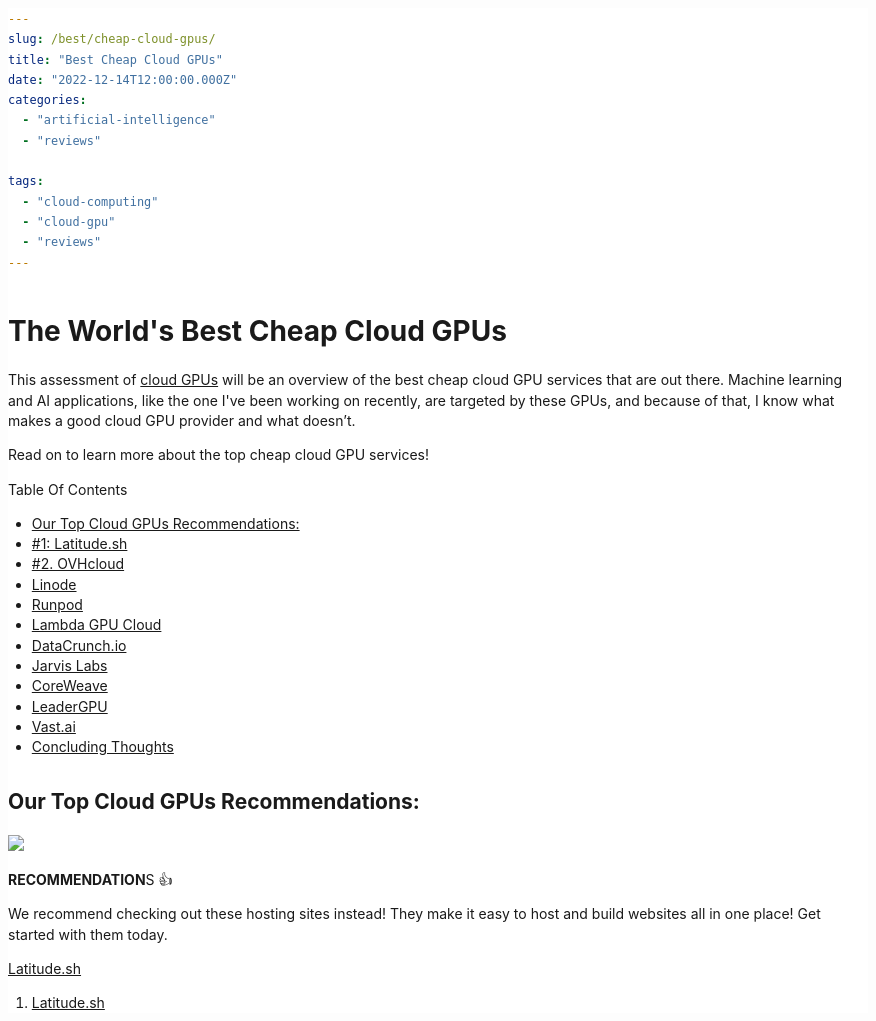 ```yaml
---
slug: /best/cheap-cloud-gpus/
title: "Best Cheap Cloud GPUs"
date: "2022-12-14T12:00:00.000Z"
categories: 
  - "artificial-intelligence"
  - "reviews"

tags: 
  - "cloud-computing"
  - "cloud-gpu"
  - "reviews"
---
```


# The World's Best Cheap Cloud GPUs

This assessment of [cloud GPUs](https://devinschumacher.com/best/cloud-gpu-providers/) will be an overview of the best cheap cloud GPU services that are out there. Machine learning and AI applications, like the one I've been working on recently, are targeted by these GPUs, and because of that, I know what makes a good cloud GPU provider and what doesn’t.

Read on to learn more about the top cheap cloud GPU services!

Table Of Contents

- [Our Top Cloud GPUs Recommendations:](#h.9uyg3iyk7qft)
- [#1: Latitude.sh](#3-1--latitudesh-)
- [#2. OVHcloud](#h.1zcs95fyubfy)
- [Linode](#h.ffeng9c41qlw)
- [Runpod](#h.p6mpn147b2ki)
- [Lambda GPU Cloud](#h.4vikgrmt6p45)
- [DataCrunch.io](#h.f0ax8e8lcel8)
- [Jarvis Labs](#h.vp5098pnazfd)
- [CoreWeave](#h.a2bt1hjmp70c)
- [LeaderGPU](#h.3uuw24ksw84v)
- [Vast.ai](#h.j3ivli4b7epb)
- [Concluding Thoughts](#h.8mj95jl1yhk2)

## Our Top Cloud GPUs Recommendations:

![](https://raw.githubusercontent.com/devinschumacher/uploads/main/images/Award-Top-Rated-Best-Overall-devinschumacher.com_.png)

**RECOMMENDATION**S 👍

We recommend checking out these hosting sites instead! They make it easy to host and build websites all in one place! Get started with them today.

[Latitude.sh](https://serp.ly/latitude)

1. [Latitude.sh](https://serp.ly/latitude)
